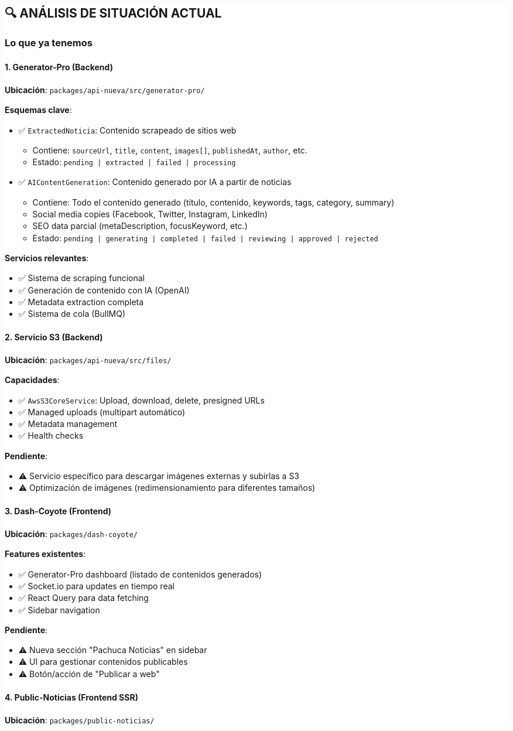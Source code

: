 
## 🔍 ANÁLISIS DE SITUACIÓN ACTUAL

### Lo que ya tenemos

#### 1. **Generator-Pro (Backend)**
**Ubicación**: `packages/api-nueva/src/generator-pro/`

**Esquemas clave**:
- ✅ `ExtractedNoticia`: Contenido scrapeado de sitios web
  - Contiene: `sourceUrl`, `title`, `content`, `images[]`, `publishedAt`, `author`, etc.
  - Estado: `pending | extracted | failed | processing`

- ✅ `AIContentGeneration`: Contenido generado por IA a partir de noticias
  - Contiene: Todo el contenido generado (título, contenido, keywords, tags, category, summary)
  - Social media copies (Facebook, Twitter, Instagram, LinkedIn)
  - SEO data parcial (metaDescription, focusKeyword, etc.)
  - Estado: `pending | generating | completed | failed | reviewing | approved | rejected`

**Servicios relevantes**:
- ✅ Sistema de scraping funcional
- ✅ Generación de contenido con IA (OpenAI)
- ✅ Metadata extraction completa
- ✅ Sistema de cola (BullMQ)

#### 2. **Servicio S3 (Backend)**
**Ubicación**: `packages/api-nueva/src/files/`

**Capacidades**:
- ✅ `AwsS3CoreService`: Upload, download, delete, presigned URLs
- ✅ Managed uploads (multipart automático)
- ✅ Metadata management
- ✅ Health checks

**Pendiente**:
- ⚠️ Servicio específico para descargar imágenes externas y subirlas a S3
- ⚠️ Optimización de imágenes (redimensionamiento para diferentes tamaños)

#### 3. **Dash-Coyote (Frontend)**
**Ubicación**: `packages/dash-coyote/`

**Features existentes**:
- ✅ Generator-Pro dashboard (listado de contenidos generados)
- ✅ Socket.io para updates en tiempo real
- ✅ React Query para data fetching
- ✅ Sidebar navigation

**Pendiente**:
- ⚠️ Nueva sección "Pachuca Noticias" en sidebar
- ⚠️ UI para gestionar contenidos publicables
- ⚠️ Botón/acción de "Publicar a web"

#### 4. **Public-Noticias (Frontend SSR)**
**Ubicación**: `packages/public-noticias/`
